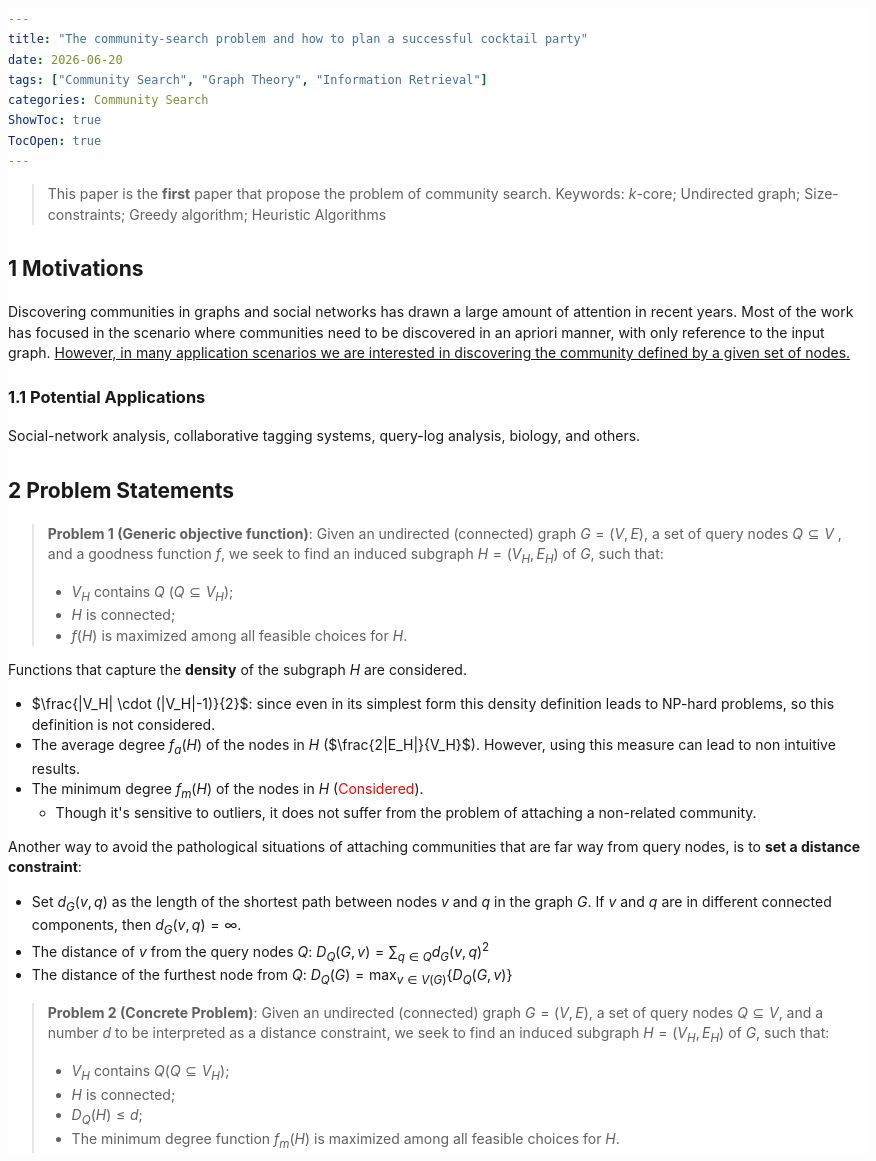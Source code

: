 ```yaml
---
title: "The community-search problem and how to plan a successful cocktail party"
date: 2026-06-20
tags: ["Community Search", "Graph Theory", "Information Retrieval"]
categories: Community Search
ShowToc: true
TocOpen: true
---
```


> This paper is the **first** paper that propose the problem of community search.
> Keywords: $k$-core; Undirected graph; Size-constraints; Greedy algorithm; Heuristic Algorithms

## 1 Motivations
Discovering communities in graphs and social networks has drawn a large amount of attention in recent years. Most of the work has focused in the scenario where communities need to be discovered in an apriori manner, with only reference to the input graph. <u>However, in many application scenarios we are interested in discovering the community defined by a given set of nodes.</u>

### 1.1 Potential Applications
Social-network analysis, collaborative tagging systems, query-log analysis, biology, and others.


## 2 Problem Statements

> **Problem 1 (Generic objective function)**: Given an undirected (connected) graph $G = (V, E)$, a set of query nodes $Q \subseteq V$ , and a goodness function $f$, we seek to find an induced subgraph $H = (V_H, E_H )$ of $G$, such that:
> + $V_H$ contains $Q$ ($Q \subseteq V_H$); 
> + $H$ is connected;
> + $f(H)$ is maximized among all feasible choices for $H$.


Functions that capture the **density** of the subgraph $H$ are considered.
+ $\frac{|V_H| \cdot (|V_H|-1)}{2}$: since even in its  simplest form this density definition leads to NP-hard problems, so this definition is not considered.
+ The average degree $f_a(H)$ of the nodes in $H$ ($\frac{2|E_H|}{V_H}$). However, using this measure can lead to non intuitive results.
+ The minimum degree $f_m(H)$ of the nodes in $H$ (<font color=red>Considered</font>).
  + Though it's sensitive to outliers, it does not suffer from the problem of attaching a non-related community.


Another way to avoid the pathological situations of attaching communities that are far way from query nodes, is to **set a distance constraint**:
+ Set $d_G(v, q)$ as the length of the shortest path between nodes $v$ and $q$ in the graph $G$. If $v$ and $q$ are in different connected components, then $d_G(v, q) = \infty$.
+ The distance of $v$ from the query nodes $Q$: $D_Q(G, v) = \sum_{q \in Q} d_G(v, q)^2$
+ The distance of the furthest node from $Q$: $D_Q(G) = \max_{v \in V(G)}\{D_Q(G, v)\}$

> **Problem 2 (Concrete Problem)**: Given an undirected (connected) graph $G = (V, E)$, a set of query nodes $Q \subseteq V$, and a number $d$ to be interpreted as a distance constraint, we seek to find an induced subgraph $H = (V_H, E_H)$ of $G$, such that:
> + $V_H$ contains $Q (Q \subseteq V_H)$;
> + $H$ is connected;
> + $D_Q(H) \leq d$;
> + The minimum degree function $f_m(H)$ is maximized among all feasible choices for $H$.
